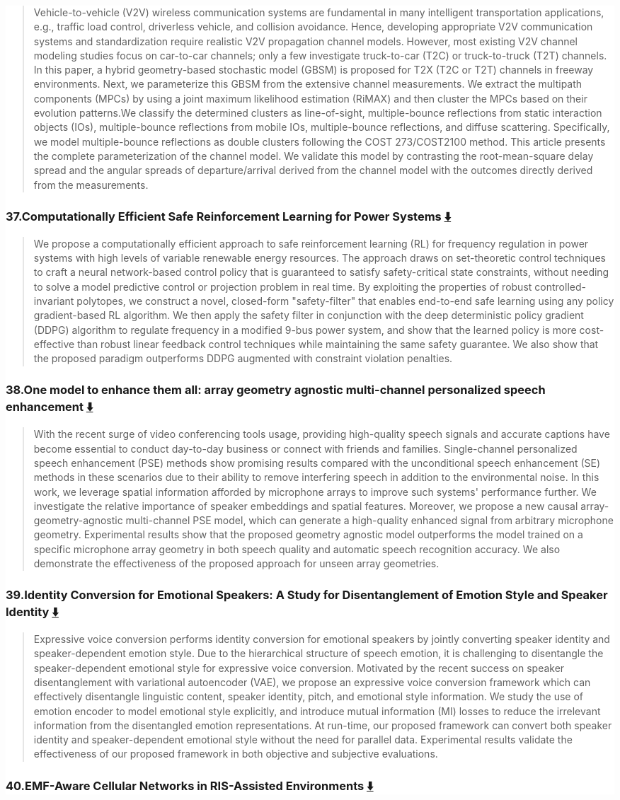>  Vehicle-to-vehicle (V2V) wireless communication systems are fundamental in many intelligent transportation applications, e.g., traffic load control, driverless vehicle, and collision avoidance. Hence, developing appropriate V2V communication systems and standardization require realistic V2V propagation channel models. However, most existing V2V channel modeling studies focus on car-to-car channels; only a few investigate truck-to-car (T2C) or truck-to-truck (T2T) channels. In this paper, a hybrid geometry-based stochastic model (GBSM) is proposed for T2X (T2C or T2T) channels in freeway environments. Next, we parameterize this GBSM from the extensive channel measurements. We extract the multipath components (MPCs) by using a joint maximum likelihood estimation (RiMAX) and then cluster the MPCs based on their evolution patterns.We classify the determined clusters as line-of-sight, multiple-bounce reflections from static interaction objects (IOs), multiple-bounce reflections from mobile IOs, multiple-bounce reflections, and diffuse scattering. Specifically, we model multiple-bounce reflections as double clusters following the COST 273/COST2100 method. This article presents the complete parameterization of the channel model. We validate this model by contrasting the root-mean-square delay spread and the angular spreads of departure/arrival derived from the channel model with the outcomes directly derived from the measurements.      
### 37.Computationally Efficient Safe Reinforcement Learning for Power Systems  [ :arrow_down: ](https://arxiv.org/pdf/2110.10333.pdf)
>  We propose a computationally efficient approach to safe reinforcement learning (RL) for frequency regulation in power systems with high levels of variable renewable energy resources. The approach draws on set-theoretic control techniques to craft a neural network-based control policy that is guaranteed to satisfy safety-critical state constraints, without needing to solve a model predictive control or projection problem in real time. By exploiting the properties of robust controlled-invariant polytopes, we construct a novel, closed-form "safety-filter" that enables end-to-end safe learning using any policy gradient-based RL algorithm. We then apply the safety filter in conjunction with the deep deterministic policy gradient (DDPG) algorithm to regulate frequency in a modified 9-bus power system, and show that the learned policy is more cost-effective than robust linear feedback control techniques while maintaining the same safety guarantee. We also show that the proposed paradigm outperforms DDPG augmented with constraint violation penalties.      
### 38.One model to enhance them all: array geometry agnostic multi-channel personalized speech enhancement  [ :arrow_down: ](https://arxiv.org/pdf/2110.10330.pdf)
>  With the recent surge of video conferencing tools usage, providing high-quality speech signals and accurate captions have become essential to conduct day-to-day business or connect with friends and families. Single-channel personalized speech enhancement (PSE) methods show promising results compared with the unconditional speech enhancement (SE) methods in these scenarios due to their ability to remove interfering speech in addition to the environmental noise. In this work, we leverage spatial information afforded by microphone arrays to improve such systems' performance further. We investigate the relative importance of speaker embeddings and spatial features. Moreover, we propose a new causal array-geometry-agnostic multi-channel PSE model, which can generate a high-quality enhanced signal from arbitrary microphone geometry. Experimental results show that the proposed geometry agnostic model outperforms the model trained on a specific microphone array geometry in both speech quality and automatic speech recognition accuracy. We also demonstrate the effectiveness of the proposed approach for unseen array geometries.      
### 39.Identity Conversion for Emotional Speakers: A Study for Disentanglement of Emotion Style and Speaker Identity  [ :arrow_down: ](https://arxiv.org/pdf/2110.10326.pdf)
>  Expressive voice conversion performs identity conversion for emotional speakers by jointly converting speaker identity and speaker-dependent emotion style. Due to the hierarchical structure of speech emotion, it is challenging to disentangle the speaker-dependent emotional style for expressive voice conversion. Motivated by the recent success on speaker disentanglement with variational autoencoder (VAE), we propose an expressive voice conversion framework which can effectively disentangle linguistic content, speaker identity, pitch, and emotional style information. We study the use of emotion encoder to model emotional style explicitly, and introduce mutual information (MI) losses to reduce the irrelevant information from the disentangled emotion representations. At run-time, our proposed framework can convert both speaker identity and speaker-dependent emotional style without the need for parallel data. Experimental results validate the effectiveness of our proposed framework in both objective and subjective evaluations.      
### 40.EMF-Aware Cellular Networks in RIS-Assisted Environments  [ :arrow_down: ](https://arxiv.org/pdf/2110.10311.pdf)